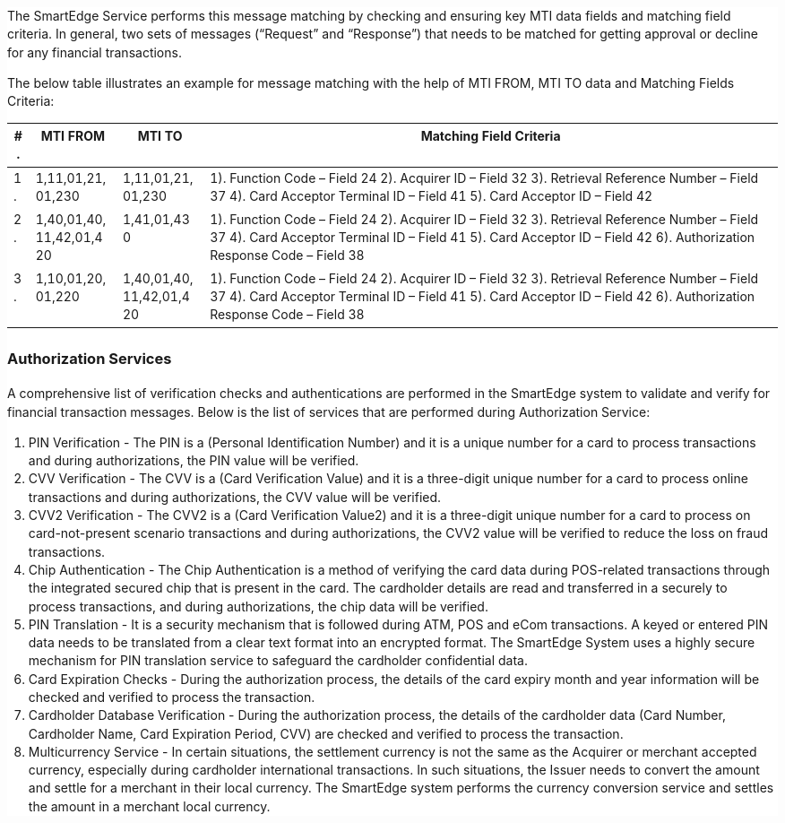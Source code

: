 The SmartEdge Service performs this message matching by checking and ensuring key MTI data fields and matching field criteria. In general, two sets of messages (“Request” and “Response”) that needs to be matched for getting approval or decline for any financial transactions. 

The below table illustrates an example for message matching with the help of MTI FROM, MTI TO data and Matching Fields Criteria:

| **#.** | **MTI FROM**            | **MTI TO**              | **Matching Field Criteria**                                  |
| ------ | ----------------------- | ----------------------- | ------------------------------------------------------------ |
| 1.     | 1,11,01,21,01,230       | 1,11,01,21,01,230       | 1). Function Code – Field 24                                                                                                2). Acquirer ID – Field 32                                                            3). Retrieval Reference Number – Field 37                             4). Card Acceptor Terminal ID – Field 41                                     5). Card Acceptor ID – Field 42 |
| 2.     | 1,40,01,40,11,42,01,420 | 1,41,01,430             | 1). Function Code – Field 24                                                     2). Acquirer ID – Field 32                                                            3). Retrieval Reference Number – Field 37                          4). Card Acceptor Terminal ID – Field 41                                  5). Card Acceptor ID – Field 42                                      6). Authorization Response Code – Field 38 |
| 3.     | 1,10,01,20,01,220       | 1,40,01,40,11,42,01,420 | 1). Function Code – Field 24                                                     2). Acquirer ID – Field 32                                                            3). Retrieval Reference Number – Field 37                          4). Card Acceptor Terminal ID – Field 41                                  5). Card Acceptor ID – Field 42                                      6). Authorization Response Code – Field 38 |

 

### Authorization Services

A comprehensive list of verification checks and authentications are performed in the SmartEdge system to validate and verify for financial transaction messages. Below is the list of services that are performed during Authorization Service:

1. PIN Verification - The PIN is a (Personal Identification Number) and it is a unique number for a card to process transactions and during authorizations, the PIN value will be verified. 
2. CVV Verification - The CVV is a (Card Verification Value) and it is a three-digit unique number for a card to process online transactions and during authorizations, the CVV value will be verified. 
3. CVV2 Verification - The CVV2 is a (Card Verification Value2) and it is a three-digit unique number for a card to process on card-not-present scenario transactions and during authorizations, the CVV2 value will be verified to reduce the loss on fraud transactions.
4. Chip Authentication - The Chip Authentication is a method of verifying the card data during POS-related transactions through the integrated secured chip that is present in the card. The cardholder details are read and transferred in a securely to process transactions, and during authorizations, the chip data will be verified.
5. PIN Translation - It is a security mechanism that is followed during ATM, POS and eCom transactions. A keyed or entered PIN data needs to be translated from a clear text format into an encrypted format. The SmartEdge System uses a highly secure mechanism for PIN translation service to safeguard the cardholder confidential data.
6. Card Expiration Checks - During the authorization process, the details of the card expiry month and year information will be checked and verified to process the transaction. 
7. Cardholder Database Verification - During the authorization process, the details of the cardholder data (Card Number, Cardholder Name, Card Expiration Period, CVV) are checked and verified to process the transaction. 
8. Multicurrency Service - In certain situations, the settlement currency is not the same as the Acquirer or merchant accepted currency, especially during cardholder international transactions. In such situations, the Issuer needs to convert the amount and settle for a merchant in their local currency. The SmartEdge system performs the currency conversion service and settles the amount in a merchant local currency. 



